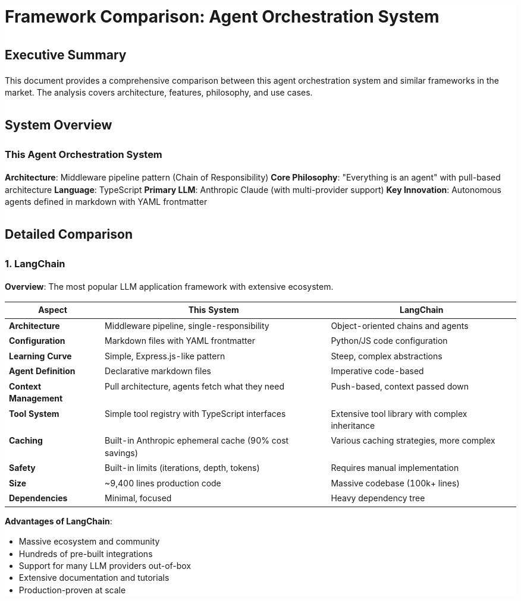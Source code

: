 # Framework Comparison: Agent Orchestration System

## Executive Summary

This document provides a comprehensive comparison between this agent orchestration system and similar frameworks in the market. The analysis covers architecture, features, philosophy, and use cases.

## System Overview

### This Agent Orchestration System

**Architecture**: Middleware pipeline pattern (Chain of Responsibility)
**Core Philosophy**: "Everything is an agent" with pull-based architecture
**Language**: TypeScript
**Primary LLM**: Anthropic Claude (with multi-provider support)
**Key Innovation**: Autonomous agents defined in markdown with YAML frontmatter

## Detailed Comparison

### 1. LangChain

**Overview**: The most popular LLM application framework with extensive ecosystem.

| Aspect | This System | LangChain |
|--------|-------------|-----------|
| **Architecture** | Middleware pipeline, single-responsibility | Object-oriented chains and agents |
| **Configuration** | Markdown files with YAML frontmatter | Python/JS code configuration |
| **Learning Curve** | Simple, Express.js-like pattern | Steep, complex abstractions |
| **Agent Definition** | Declarative markdown files | Imperative code-based |
| **Context Management** | Pull architecture, agents fetch what they need | Push-based, context passed down |
| **Tool System** | Simple tool registry with TypeScript interfaces | Extensive tool library with complex inheritance |
| **Caching** | Built-in Anthropic ephemeral cache (90% cost savings) | Various caching strategies, more complex |
| **Safety** | Built-in limits (iterations, depth, tokens) | Requires manual implementation |
| **Size** | ~9,400 lines production code | Massive codebase (100k+ lines) |
| **Dependencies** | Minimal, focused | Heavy dependency tree |

**Advantages of LangChain**:
- Massive ecosystem and community
- Hundreds of pre-built integrations
- Support for many LLM providers out-of-box
- Extensive documentation and tutorials
- Production-proven at scale
